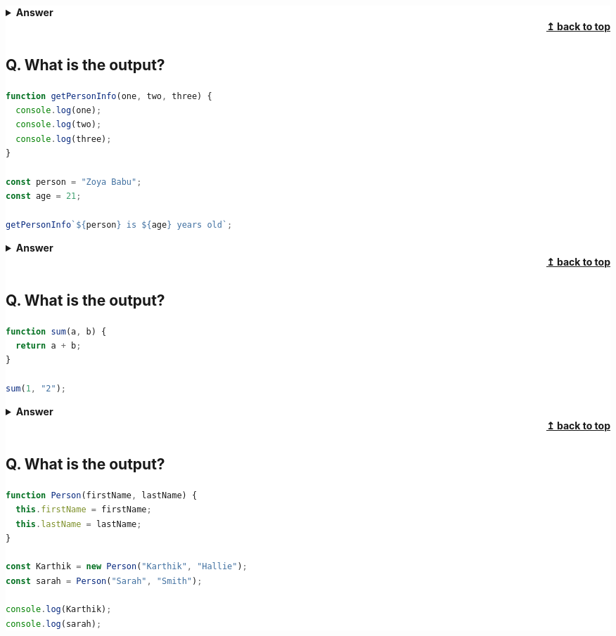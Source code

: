 <details><summary><b>Answer</b></summary></details>

<div align="right">
    <b><a href="#javascript-coding-practice">↥ back to top</a></b>
</div>

## Q. What is the output?

```js
function getPersonInfo(one, two, three) {
  console.log(one);
  console.log(two);
  console.log(three);
}

const person = "Zoya Babu";
const age = 21;

getPersonInfo`${person} is ${age} years old`;
```

<details><summary><b>Answer</b></summary></details>

<div align="right">
    <b><a href="#javascript-coding-practice">↥ back to top</a></b>
</div>

## Q. What is the output?

```js
function sum(a, b) {
  return a + b;
}

sum(1, "2");
```

<details><summary><b>Answer</b></summary></details>

<div align="right">
    <b><a href="#javascript-coding-practice">↥ back to top</a></b>
</div>

## Q. What is the output?

```js
function Person(firstName, lastName) {
  this.firstName = firstName;
  this.lastName = lastName;
}

const Karthik = new Person("Karthik", "Hallie");
const sarah = Person("Sarah", "Smith");

console.log(Karthik);
console.log(sarah);
```
